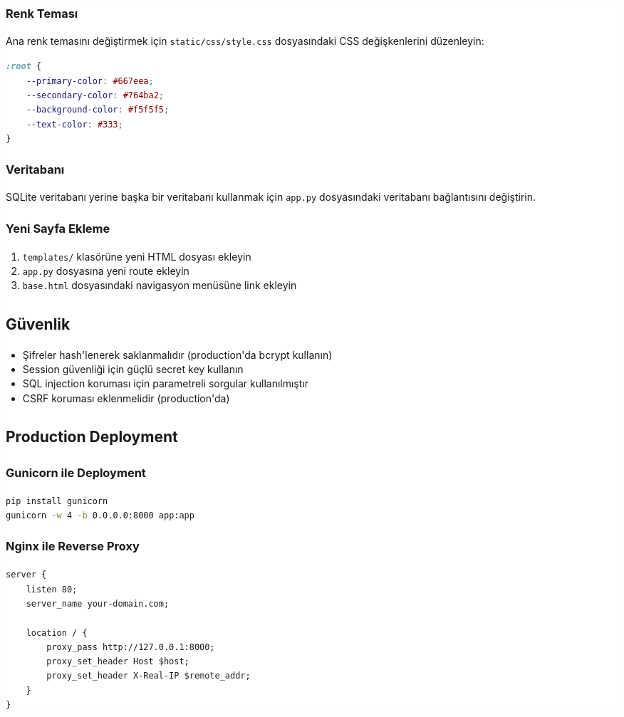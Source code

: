### Renk Teması
Ana renk temasını değiştirmek için `static/css/style.css` dosyasındaki CSS değişkenlerini düzenleyin:

```css
:root {
    --primary-color: #667eea;
    --secondary-color: #764ba2;
    --background-color: #f5f5f5;
    --text-color: #333;
}
```

### Veritabanı
SQLite veritabanı yerine başka bir veritabanı kullanmak için `app.py` dosyasındaki veritabanı bağlantısını değiştirin.

### Yeni Sayfa Ekleme
1. `templates/` klasörüne yeni HTML dosyası ekleyin
2. `app.py` dosyasına yeni route ekleyin
3. `base.html` dosyasındaki navigasyon menüsüne link ekleyin

## Güvenlik

- Şifreler hash'lenerek saklanmalıdır (production'da bcrypt kullanın)
- Session güvenliği için güçlü secret key kullanın
- SQL injection koruması için parametreli sorgular kullanılmıştır
- CSRF koruması eklenmelidir (production'da)

## Production Deployment

### Gunicorn ile Deployment
```bash
pip install gunicorn
gunicorn -w 4 -b 0.0.0.0:8000 app:app
```

### Nginx ile Reverse Proxy
```nginx
server {
    listen 80;
    server_name your-domain.com;
    
    location / {
        proxy_pass http://127.0.0.1:8000;
        proxy_set_header Host $host;
        proxy_set_header X-Real-IP $remote_addr;
    }
}
```
